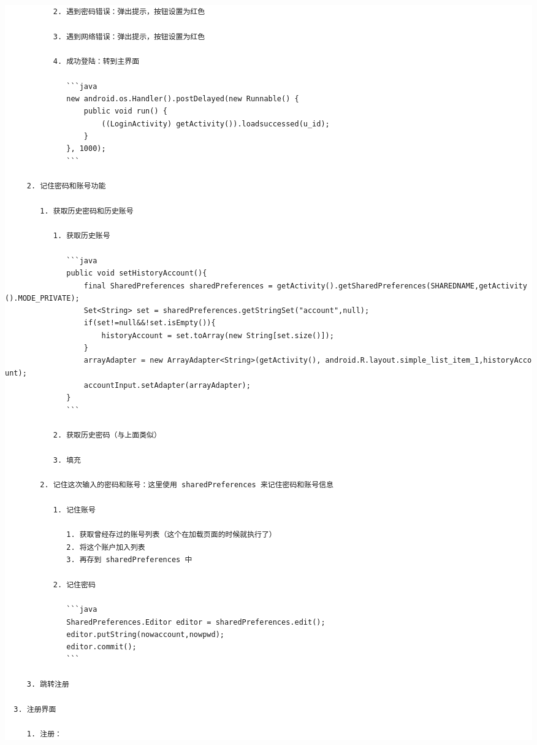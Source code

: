               2. 遇到密码错误：弹出提示，按钮设置为红色

               3. 遇到网络错误：弹出提示，按钮设置为红色

               4. 成功登陆：转到主界面

                  ```java
                  new android.os.Handler().postDelayed(new Runnable() {
                      public void run() {
                          ((LoginActivity) getActivity()).loadsuccessed(u_id);
                      }
                  }, 1000);
                  ```

         2. 记住密码和账号功能

            1. 获取历史密码和历史账号

               1. 获取历史账号

                  ```java
                  public void setHistoryAccount(){
                      final SharedPreferences sharedPreferences = getActivity().getSharedPreferences(SHAREDNAME,getActivity().MODE_PRIVATE);
                      Set<String> set = sharedPreferences.getStringSet("account",null);
                      if(set!=null&&!set.isEmpty()){
                          historyAccount = set.toArray(new String[set.size()]);
                      }
                      arrayAdapter = new ArrayAdapter<String>(getActivity(), android.R.layout.simple_list_item_1,historyAccount);
                      accountInput.setAdapter(arrayAdapter);
                  }
                  ```

               2. 获取历史密码（与上面类似）

               3. 填充

            2. 记住这次输入的密码和账号：这里使用 sharedPreferences 来记住密码和账号信息

               1. 记住账号

                  1. 获取曾经存过的账号列表（这个在加载页面的时候就执行了）
                  2. 将这个账户加入列表
                  3. 再存到 sharedPreferences 中

               2. 记住密码

                  ```java
                  SharedPreferences.Editor editor = sharedPreferences.edit();
                  editor.putString(nowaccount,nowpwd);
                  editor.commit();
                  ```

         3. 跳转注册

      3. 注册界面

         1. 注册：
